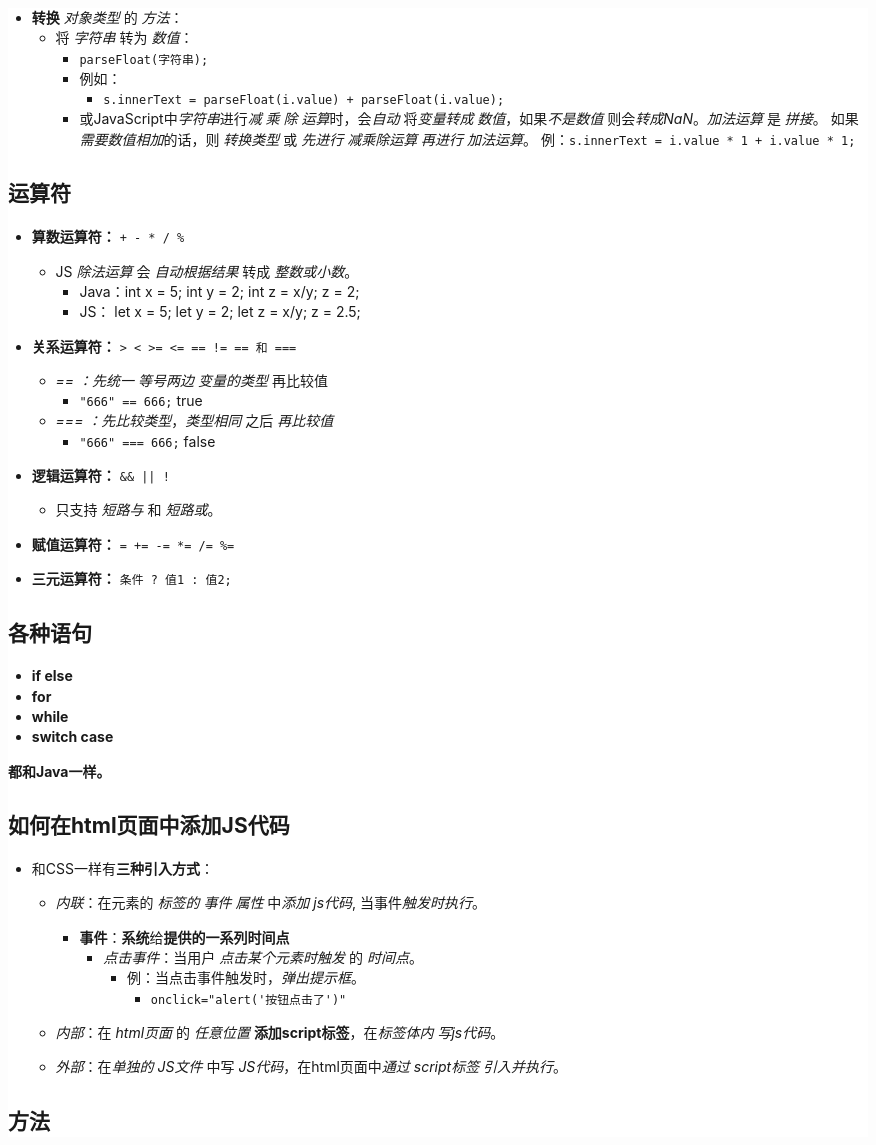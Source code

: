 - **转换** *对象类型* 的 *方法*：
    - 将 *字符串* 转为 *数值*：
        - `parseFloat(字符串);`
        - 例如：
            - `s.innerText = parseFloat(i.value) + parseFloat(i.value);`
        - 或JavaScript中*字符串*进行*减 乘 除 运算*时，会*自动* 将*变量转成 数值*，如果*不是数值* 则会*转成NaN*。*加法运算* 是 *拼接*。
          如果*需要数值相加*的话，则 *转换类型* 或 *先进行 减乘除运算 再进行 加法运算*。
            例：`s.innerText = i.value * 1 + i.value * 1;`


## **运算符**

- **算数运算符：** `+ - * / %`
    - JS *除法运算* 会 *自动根据结果* 转成 *整数或小数*。
        - Java：int x = 5;  int y = 2;  int z = x/y;     z = 2;
        - JS：     let x = 5;  let y = 2;   let z = x/y;     z = 2.5;

- **关系运算符：** `> < >= <= == != == 和 ===`
    - *== ：先统一 等号两边 变量的类型* 再比较值
        - `"666" == 666;`      true
    - *=== ：先比较类型*，*类型相同* 之后 *再比较值*
        - `"666" === 666;`     false

- **逻辑运算符：** `&& || !`
    - 只支持 *短路与* 和 *短路或*。

- **赋值运算符：** `= += -= *= /= %=`

- **三元运算符：** `条件 ? 值1 : 值2;` 


## **各种语句**

- **if else**
- **for**
- **while**
- **switch  case**

**都和Java一样。**

## 如何在html页面中添加JS代码

- 和CSS一样有**三种引入方式**：
    - *内联*：在元素的 *标签的 事件 属性* 中*添加 js代码*, 当事件*触发时执行*。
        - **事件**：**系统**给**提供的一系列时间点**
            - *点击事件*：当用户 *点击某个元素时触发* 的 *时间点*。
                - 例：当点击事件触发时，*弹出提示框*。
                    - `onclick="alert('按钮点击了')"`
    
    - *内部*：在 *html页面* 的 *任意位置* **添加script标签**，在*标签体内 写js代码*。
    
    - *外部*：在*单独的 JS文件* 中写 *JS代码*，在html页面中*通过 script标签 引入并执行*。


## **方法**
